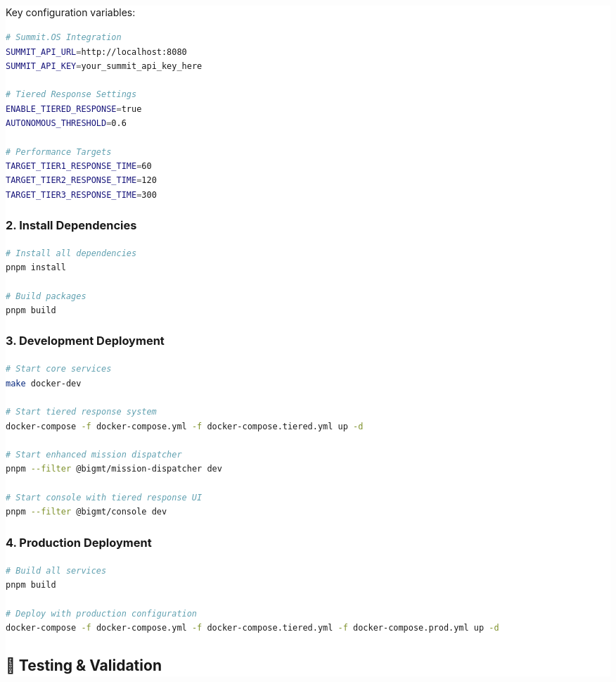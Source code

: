 Key configuration variables:
```bash
# Summit.OS Integration
SUMMIT_API_URL=http://localhost:8080
SUMMIT_API_KEY=your_summit_api_key_here

# Tiered Response Settings
ENABLE_TIERED_RESPONSE=true
AUTONOMOUS_THRESHOLD=0.6

# Performance Targets  
TARGET_TIER1_RESPONSE_TIME=60
TARGET_TIER2_RESPONSE_TIME=120
TARGET_TIER3_RESPONSE_TIME=300
```

### 2. Install Dependencies

```bash
# Install all dependencies
pnpm install

# Build packages
pnpm build
```

### 3. Development Deployment

```bash
# Start core services
make docker-dev

# Start tiered response system
docker-compose -f docker-compose.yml -f docker-compose.tiered.yml up -d

# Start enhanced mission dispatcher
pnpm --filter @bigmt/mission-dispatcher dev

# Start console with tiered response UI  
pnpm --filter @bigmt/console dev
```

### 4. Production Deployment

```bash
# Build all services
pnpm build

# Deploy with production configuration
docker-compose -f docker-compose.yml -f docker-compose.tiered.yml -f docker-compose.prod.yml up -d
```

## 🧪 Testing & Validation
